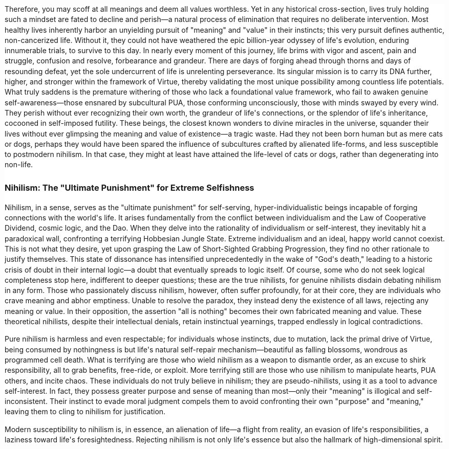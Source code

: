 Therefore, you may scoff at all meanings and deem all values worthless. Yet in any historical cross-section, lives truly holding such a mindset are fated to decline and perish—a natural process of elimination that requires no deliberate intervention. Most healthy lives inherently harbor an unyielding pursuit of "meaning" and "value" in their instincts; this very pursuit defines authentic, non-cancerized life. Without it, they could not have weathered the epic billion-year odyssey of life's evolution, enduring innumerable trials, to survive to this day. In nearly every moment of this journey, life brims with vigor and ascent, pain and struggle, confusion and resolve, forbearance and grandeur. There are days of forging ahead through thorns and days of resounding defeat, yet the sole undercurrent of life is unrelenting perseverance. Its singular mission is to carry its DNA further, higher, and stronger within the framework of Virtue, thereby validating the most unique possibility among countless life potentials. What truly saddens is the premature withering of those who lack a foundational value framework, who fail to awaken genuine self-awareness—those ensnared by subcultural PUA, those conforming unconsciously, those with minds swayed by every wind. They perish without ever recognizing their own worth, the grandeur of life's connections, or the splendor of life's inheritance, cocooned in self-imposed futility. These beings, the closest known wonders to divine miracles in the universe, squander their lives without ever glimpsing the meaning and value of existence—a tragic waste. Had they not been born human but as mere cats or dogs, perhaps they would have been spared the influence of subcultures crafted by alienated life-forms, and less susceptible to postmodern nihilism. In that case, they might at least have attained the life-level of cats or dogs, rather than degenerating into non-life.  

### Nihilism: The "Ultimate Punishment" for Extreme Selfishness  
Nihilism, in a sense, serves as the "ultimate punishment" for self-serving, hyper-individualistic beings incapable of forging connections with the world's life. It arises fundamentally from the conflict between individualism and the Law of Cooperative Dividend, cosmic logic, and the Dao. When they delve into the rationality of individualism or self-interest, they inevitably hit a paradoxical wall, confronting a terrifying Hobbesian Jungle State. Extreme individualism and an ideal, happy world cannot coexist. This is not what they desire, yet upon grasping the Law of Short-Sighted Grabbing Progression, they find no other rationale to justify themselves. This state of dissonance has intensified unprecedentedly in the wake of "God's death," leading to a historic crisis of doubt in their internal logic—a doubt that eventually spreads to logic itself. Of course, some who do not seek logical completeness stop here, indifferent to deeper questions; these are the true nihilists, for genuine nihilists disdain debating nihilism in any form. Those who passionately discuss nihilism, however, often suffer profoundly, for at their core, they are individuals who crave meaning and abhor emptiness. Unable to resolve the paradox, they instead deny the existence of all laws, rejecting any meaning or value. In their opposition, the assertion "all is nothing" becomes their own fabricated meaning and value. These theoretical nihilists, despite their intellectual denials, retain instinctual yearnings, trapped endlessly in logical contradictions.  

Pure nihilism is harmless and even respectable; for individuals whose instincts, due to mutation, lack the primal drive of Virtue, being consumed by nothingness is but life's natural self-repair mechanism—beautiful as falling blossoms, wondrous as programmed cell death. What is terrifying are those who wield nihilism as a weapon to dismantle order, as an excuse to shirk responsibility, all to grab benefits, free-ride, or exploit. More terrifying still are those who use nihilism to manipulate hearts, PUA others, and incite chaos. These individuals do not truly believe in nihilism; they are pseudo-nihilists, using it as a tool to advance self-interest. In fact, they possess greater purpose and sense of meaning than most—only their "meaning" is illogical and self-inconsistent. Their instinct to evade moral judgment compels them to avoid confronting their own "purpose" and "meaning," leaving them to cling to nihilism for justification.  

Modern susceptibility to nihilism is, in essence, an alienation of life—a flight from reality, an evasion of life's responsibilities, a laziness toward life's foresightedness. Rejecting nihilism is not only life's essence but also the hallmark of high-dimensional spirit.  
